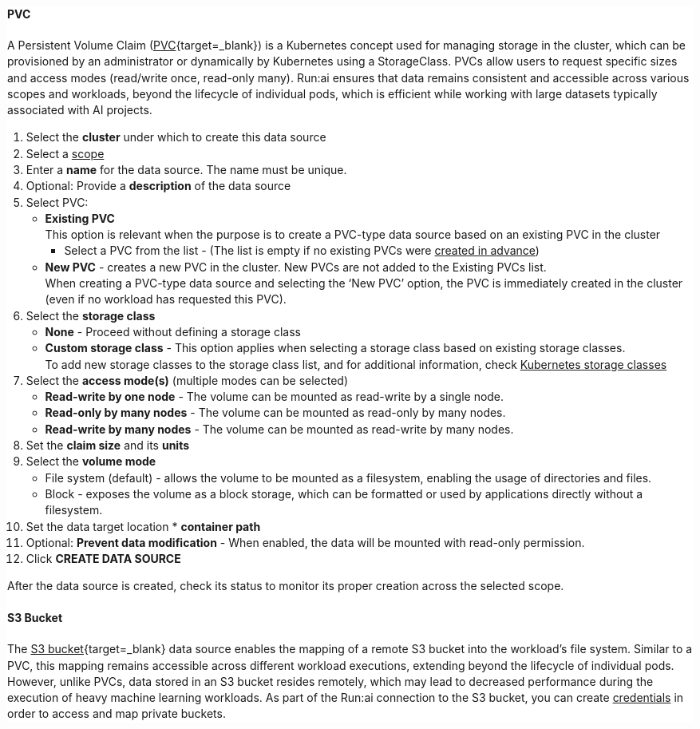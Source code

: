 #### PVC

A Persistent Volume Claim ([PVC](https://kubernetes.io/docs/concepts/storage/persistent-volumes/){target=\_blank}) is a Kubernetes concept used for managing storage in the cluster, which can be provisioned by an administrator or dynamically by Kubernetes using a StorageClass. PVCs allow users to request specific sizes and access modes (read/write once, read-only many). Run:ai ensures that data remains consistent and accessible across various scopes and workloads, beyond the lifecycle of individual pods, which is efficient while working with large datasets typically associated with AI projects.

1. Select the **cluster** under which to create this data source
2. Select a [scope](../../docs/workloads-in-runiai/workload-assets/overview.md#asset-scope)
3. Enter a **name** for the data source. The name must be unique.
4. Optional: Provide a **description** of the data source
5. Select PVC:
   * **Existing PVC**\
     This option is relevant when the purpose is to create a PVC-type data source based on an existing PVC in the cluster
     * Select a PVC from the list - (The list is empty if no existing PVCs were [created in advance](../../admin/config/create-k8s-assets-in-advance.md#creating-pvcs-in-advance))
   * **New PVC** - creates a new PVC in the cluster. New PVCs are not added to the Existing PVCs list.\
     When creating a PVC-type data source and selecting the ‘New PVC’ option, the PVC is immediately created in the cluster (even if no workload has requested this PVC).
6. Select the **storage class**
   * **None** - Proceed without defining a storage class
   * **Custom storage class** - This option applies when selecting a storage class based on existing storage classes.\
     To add new storage classes to the storage class list, and for additional information, check [Kubernetes storage classes](../../admin/config/shared-storage.md#kubernetes-storage-classes)
7. Select the **access mode(s)** (multiple modes can be selected)
   * **Read-write by one node** - The volume can be mounted as read-write by a single node.
   * **Read-only by many nodes** - The volume can be mounted as read-only by many nodes.
   * **Read-write by many nodes** - The volume can be mounted as read-write by many nodes.
8. Set the **claim size** and its **units**
9. Select the **volume mode**
   * File system (default) - allows the volume to be mounted as a filesystem, enabling the usage of directories and files.
   * Block - exposes the volume as a block storage, which can be formatted or used by applications directly without a filesystem.
10. Set the data target location \* **container path**
11. Optional: **Prevent data modification** - When enabled, the data will be mounted with read-only permission.
12. Click **CREATE DATA SOURCE**

After the data source is created, check its status to monitor its proper creation across the selected scope.

#### S3 Bucket

The [S3 bucket](https://docs.aws.amazon.com/AWSCloudFormation/latest/UserGuide/aws-resource-s3-bucket.html){target=\_blank} data source enables the mapping of a remote S3 bucket into the workload’s file system. Similar to a PVC, this mapping remains accessible across different workload executions, extending beyond the lifecycle of individual pods. However, unlike PVCs, data stored in an S3 bucket resides remotely, which may lead to decreased performance during the execution of heavy machine learning workloads. As part of the Run:ai connection to the S3 bucket, you can create [credentials](credentials.md) in order to access and map private buckets.
